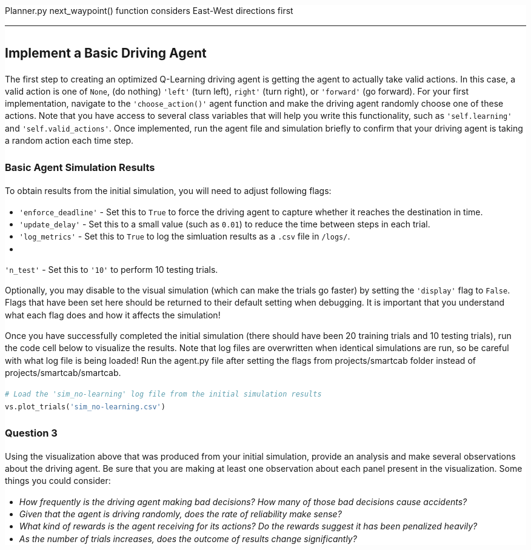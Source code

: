 Planner.py
next_waypoint() function considers East-West directions first

-----
## Implement a Basic Driving Agent

The first step to creating an
optimized Q-Learning driving agent is getting the agent to actually take valid
actions. In this case, a valid action is one of `None`, (do nothing) `'left'`
(turn left), `right'` (turn right), or `'forward'` (go forward). For your first
implementation, navigate to the `'choose_action()'` agent function and make the
driving agent randomly choose one of these actions. Note that you have access to
several class variables that will help you write this functionality, such as
`'self.learning'` and `'self.valid_actions'`. Once implemented, run the agent
file and simulation briefly to confirm that your driving agent is taking a
random action each time step.

### Basic Agent Simulation Results
To obtain results from the initial
simulation, you will need to adjust following flags:
- `'enforce_deadline'` -
Set this to `True` to force the driving agent to capture whether it reaches the
destination in time.
- `'update_delay'` - Set this to a small value (such as
`0.01`) to reduce the time between steps in each trial.
- `'log_metrics'` - Set
this to `True` to log the simluation results as a `.csv` file in `/logs/`.
-
`'n_test'` - Set this to `'10'` to perform 10 testing trials.

Optionally, you
may disable to the visual simulation (which can make the trials go faster) by
setting the `'display'` flag to `False`. Flags that have been set here should be
returned to their default setting when debugging. It is important that you
understand what each flag does and how it affects the simulation!

Once you have
successfully completed the initial simulation (there should have been 20
training trials and 10 testing trials), run the code cell below to visualize the
results. Note that log files are overwritten when identical simulations are run,
so be careful with what log file is being loaded!
Run the agent.py file after
setting the flags from projects/smartcab folder instead of
projects/smartcab/smartcab.

```python
# Load the 'sim_no-learning' log file from the initial simulation results
vs.plot_trials('sim_no-learning.csv')
```

### Question 3
Using the visualization above that was produced from your initial
simulation, provide an analysis and make several observations about the driving
agent. Be sure that you are making at least one observation about each panel
present in the visualization. Some things you could consider:
- *How frequently
is the driving agent making bad decisions? How many of those bad decisions cause
accidents?*
- *Given that the agent is driving randomly, does the rate of
reliability make sense?*
- *What kind of rewards is the agent receiving for its
actions? Do the rewards suggest it has been penalized heavily?*
- *As the number
of trials increases, does the outcome of results change significantly?*